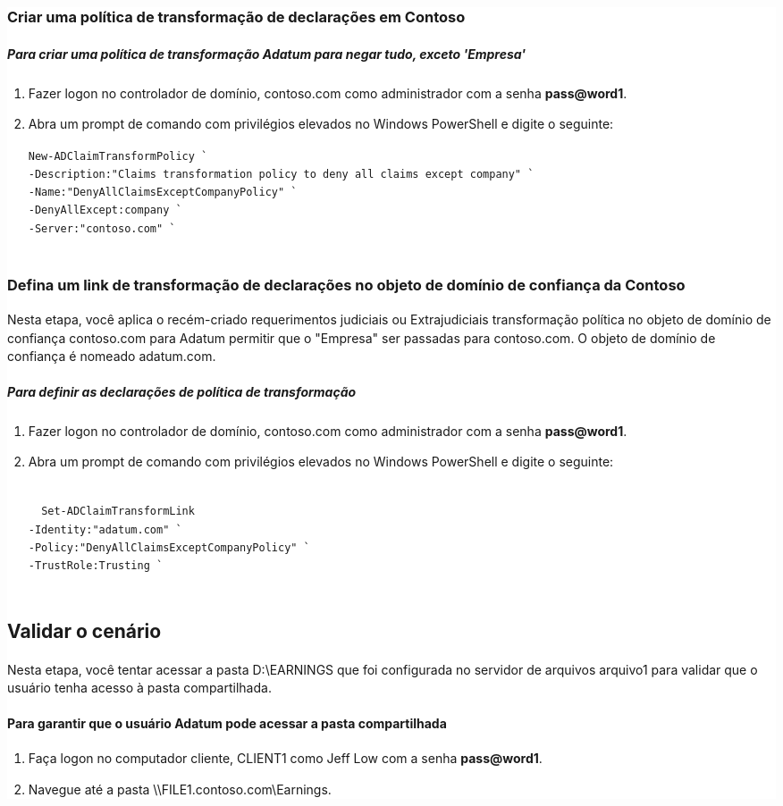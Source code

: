 ### <a name="BKMK_4.1"></a>Criar uma política de transformação de declarações em Contoso  
  
##### <a name="to-create-a-transformation-policy-adatum-to-deny-all-except-company"></a>Para criar uma política de transformação Adatum para negar tudo, exceto 'Empresa'  
  
1.  Fazer logon no controlador de domínio, contoso.com como administrador com a senha **pass@word1**.  
  
2.  Abra um prompt de comando com privilégios elevados no Windows PowerShell e digite o seguinte:  
  
    ```  
    New-ADClaimTransformPolicy `  
    -Description:"Claims transformation policy to deny all claims except company" `  
    -Name:"DenyAllClaimsExceptCompanyPolicy" `  
    -DenyAllExcept:company `  
    -Server:"contoso.com" `  
  
    ```  
  
### <a name="BKMK_4.2"></a>Defina um link de transformação de declarações no objeto de domínio de confiança da Contoso  
Nesta etapa, você aplica o recém-criado requerimentos judiciais ou Extrajudiciais transformação política no objeto de domínio de confiança contoso.com para Adatum permitir que o "Empresa" ser passadas para contoso.com. O objeto de domínio de confiança é nomeado adatum.com.  
  
##### <a name="to-set-the-claims-transformation-policy"></a>Para definir as declarações de política de transformação  
  
1.  Fazer logon no controlador de domínio, contoso.com como administrador com a senha **pass@word1**.  
  
2.  Abra um prompt de comando com privilégios elevados no Windows PowerShell e digite o seguinte:  
  
    ```  
  
      Set-ADClaimTransformLink   
    -Identity:"adatum.com" `  
    -Policy:"DenyAllClaimsExceptCompanyPolicy" `  
    -TrustRole:Trusting `  
  
    ```  
  
## <a name="BKMK_5"></a>Validar o cenário  
Nesta etapa, você tentar acessar a pasta D:\EARNINGS que foi configurada no servidor de arquivos arquivo1 para validar que o usuário tenha acesso à pasta compartilhada.  
  
#### <a name="to-ensure-that-the-adatum-user-can-access-the-shared-folder"></a>Para garantir que o usuário Adatum pode acessar a pasta compartilhada  
  
1.  Faça logon no computador cliente, CLIENT1 como Jeff Low com a senha **pass@word1**.  
  
2.  Navegue até a pasta \\\FILE1.contoso.com\Earnings.  
  